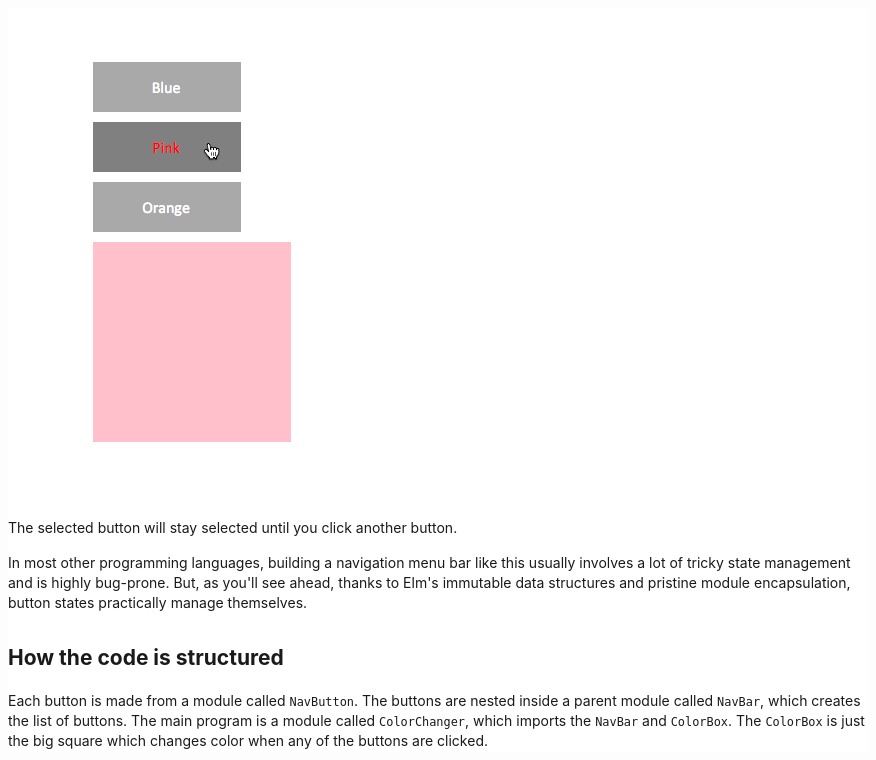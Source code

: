 ![Click a button](screenshots/1.png)

The selected button will stay selected until you click another button.

In most other programming languages, building a navigation menu bar like this 
usually involves a lot of tricky state management and is highly bug-prone. But, as you'll see ahead, thanks 
to Elm's immutable data structures and pristine module encapsulation,
button states practically manage themselves. 

How the code is structured
--------------------------

Each button is made from a module called `NavButton`. The buttons are nested
inside a parent module called `NavBar`, which creates the list of buttons.
The main program is a module called `ColorChanger`, which imports the
`NavBar` and `ColorBox`. The `ColorBox` is just the big square which
changes color when any of the buttons are clicked.

